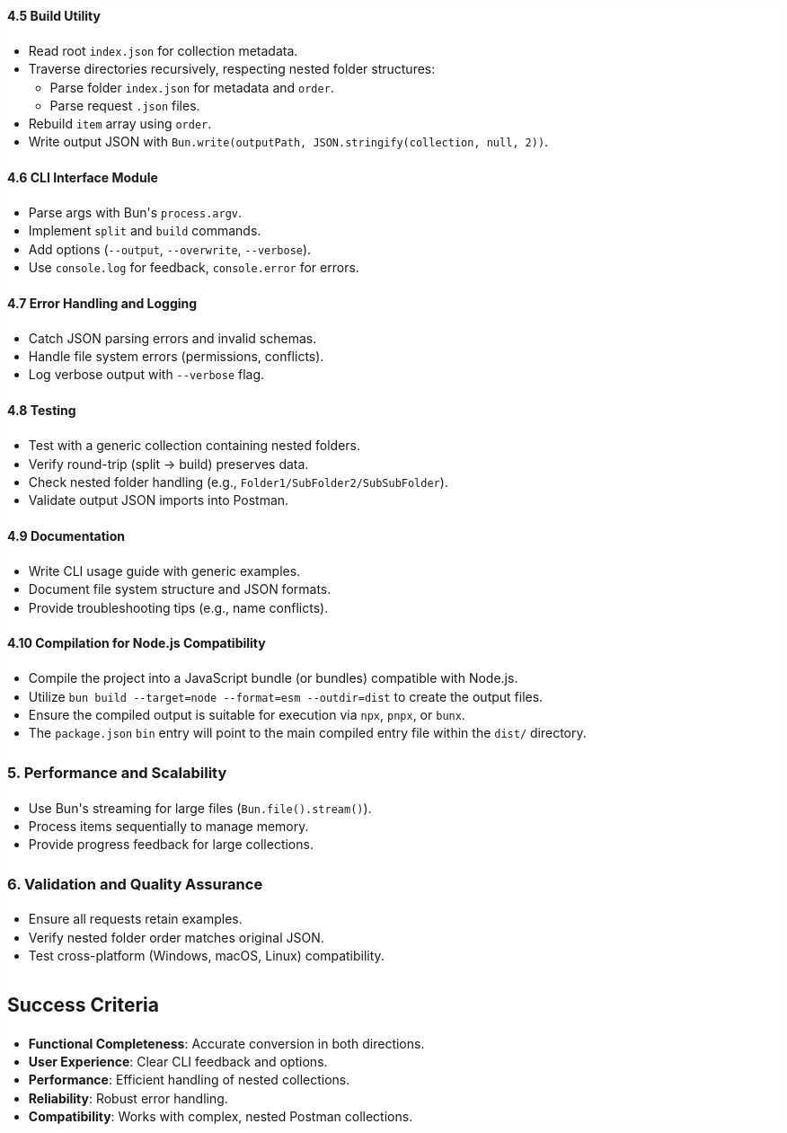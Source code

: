 #### 4.5 Build Utility
- Read root `index.json` for collection metadata.
- Traverse directories recursively, respecting nested folder structures:
  - Parse folder `index.json` for metadata and `order`.
  - Parse request `.json` files.
- Rebuild `item` array using `order`.
- Write output JSON with `Bun.write(outputPath, JSON.stringify(collection, null, 2))`.

#### 4.6 CLI Interface Module
- Parse args with Bun's `process.argv`.
- Implement `split` and `build` commands.
- Add options (`--output`, `--overwrite`, `--verbose`).
- Use `console.log` for feedback, `console.error` for errors.

#### 4.7 Error Handling and Logging
- Catch JSON parsing errors and invalid schemas.
- Handle file system errors (permissions, conflicts).
- Log verbose output with `--verbose` flag.

#### 4.8 Testing
- Test with a generic collection containing nested folders.
- Verify round-trip (split → build) preserves data.
- Check nested folder handling (e.g., `Folder1/SubFolder2/SubSubFolder`).
- Validate output JSON imports into Postman.

#### 4.9 Documentation
- Write CLI usage guide with generic examples.
- Document file system structure and JSON formats.
- Provide troubleshooting tips (e.g., name conflicts).

#### 4.10 Compilation for Node.js Compatibility
- Compile the project into a JavaScript bundle (or bundles) compatible with Node.js.
- Utilize `bun build --target=node --format=esm --outdir=dist` to create the output files.
- Ensure the compiled output is suitable for execution via `npx`, `pnpx`, or `bunx`.
- The `package.json` `bin` entry will point to the main compiled entry file within the `dist/` directory.

### 5. Performance and Scalability
- Use Bun's streaming for large files (`Bun.file().stream()`).
- Process items sequentially to manage memory.
- Provide progress feedback for large collections.

### 6. Validation and Quality Assurance
- Ensure all requests retain examples.
- Verify nested folder order matches original JSON.
- Test cross-platform (Windows, macOS, Linux) compatibility.

## Success Criteria
- **Functional Completeness**: Accurate conversion in both directions.
- **User Experience**: Clear CLI feedback and options.
- **Performance**: Efficient handling of nested collections.
- **Reliability**: Robust error handling.
- **Compatibility**: Works with complex, nested Postman collections.
